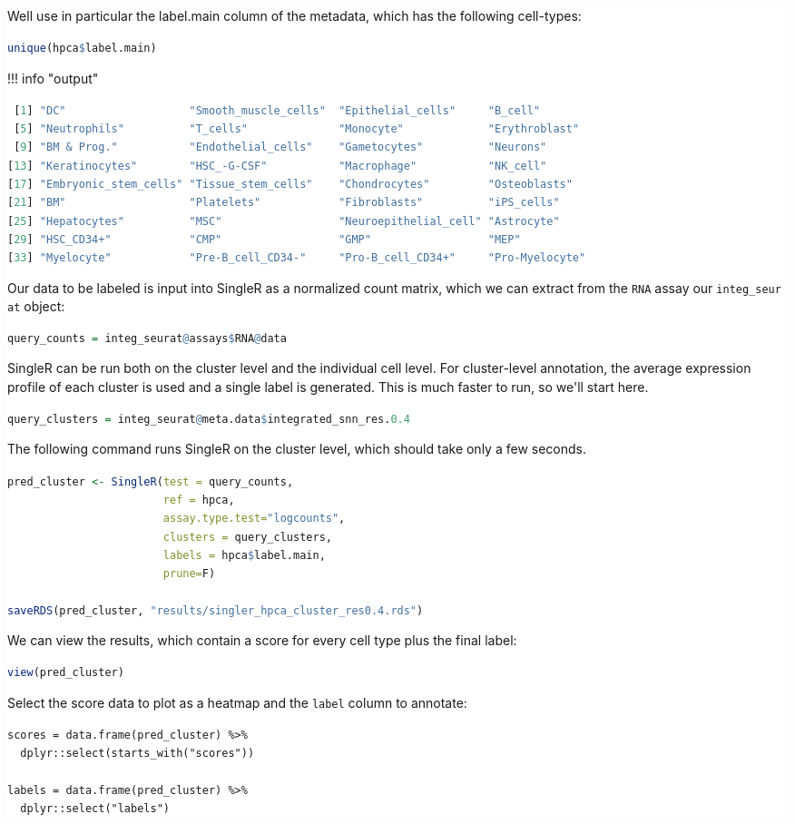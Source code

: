Well use in particular the label.main column of the metadata, which has the following cell-types:

```R
unique(hpca$label.main)
```

!!! info "output"
```R
 [1] "DC"                   "Smooth_muscle_cells"  "Epithelial_cells"     "B_cell"              
 [5] "Neutrophils"          "T_cells"              "Monocyte"             "Erythroblast"        
 [9] "BM & Prog."           "Endothelial_cells"    "Gametocytes"          "Neurons"             
[13] "Keratinocytes"        "HSC_-G-CSF"           "Macrophage"           "NK_cell"             
[17] "Embryonic_stem_cells" "Tissue_stem_cells"    "Chondrocytes"         "Osteoblasts"         
[21] "BM"                   "Platelets"            "Fibroblasts"          "iPS_cells"           
[25] "Hepatocytes"          "MSC"                  "Neuroepithelial_cell" "Astrocyte"           
[29] "HSC_CD34+"            "CMP"                  "GMP"                  "MEP"                 
[33] "Myelocyte"            "Pre-B_cell_CD34-"     "Pro-B_cell_CD34+"     "Pro-Myelocyte" 
```

Our data to be labeled is input into SingleR as a normalized count matrix, which we can extract from the `RNA` assay our `integ_seurat` object:
```R
query_counts = integ_seurat@assays$RNA@data
```

SingleR can be run both on the cluster level and the individual cell level. For cluster-level annotation, the average expression profile of each cluster is used and a single label is generated. This is much faster to run, so we'll start here.

```R
query_clusters = integ_seurat@meta.data$integrated_snn_res.0.4
```

The following command runs SingleR on the cluster level, which should take only a few seconds. 
```R
pred_cluster <- SingleR(test = query_counts,
                        ref = hpca,
                        assay.type.test="logcounts",
                        clusters = query_clusters,
                        labels = hpca$label.main, 
                        prune=F)

saveRDS(pred_cluster, "results/singler_hpca_cluster_res0.4.rds")
```

We can view the results, which contain a score for every cell type plus the final label:
```R
view(pred_cluster)
```

Select the score data to plot as a heatmap and the `label` column to annotate:
```{r}
scores = data.frame(pred_cluster) %>%
  dplyr::select(starts_with("scores")) 

labels = data.frame(pred_cluster) %>%
  dplyr::select("labels")
```
